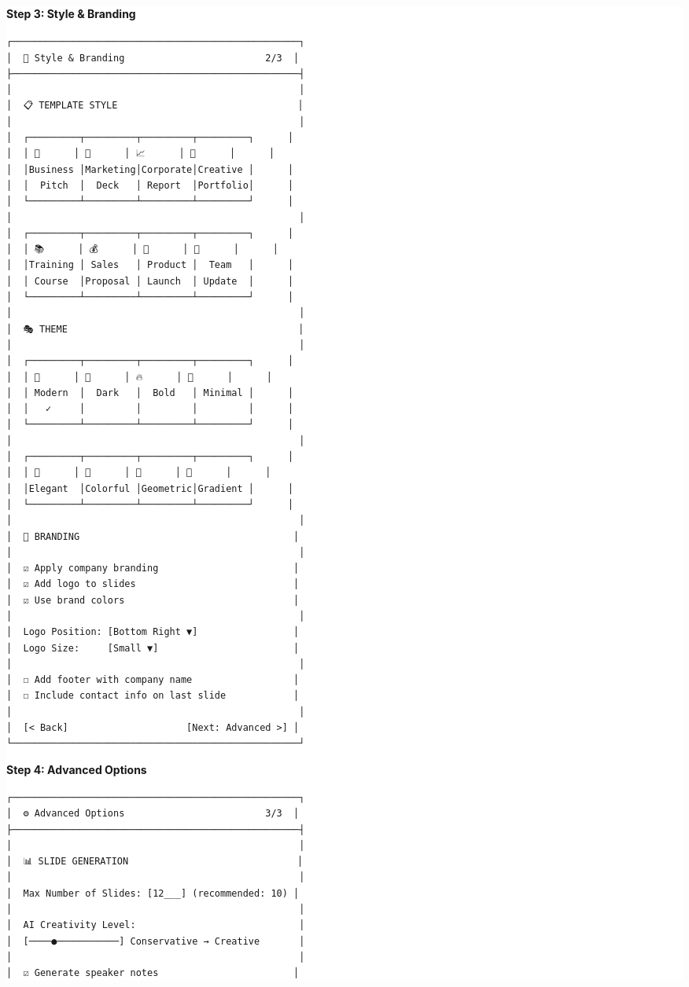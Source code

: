 **Step 3: Style & Branding**

```
┌───────────────────────────────────────────────────┐
│  🎨 Style & Branding                         2/3  │
├───────────────────────────────────────────────────┤
│                                                   │
│  📋 TEMPLATE STYLE                                │
│                                                   │
│  ┌─────────┬─────────┬─────────┬─────────┐      │
│  │ 💼      │ 🎯      │ 📈      │ 🎨      │      │
│  │Business │Marketing│Corporate│Creative │      │
│  │  Pitch  │  Deck   │ Report  │Portfolio│      │
│  └─────────┴─────────┴─────────┴─────────┘      │
│                                                   │
│  ┌─────────┬─────────┬─────────┬─────────┐      │
│  │ 📚      │ 💰      │ 🚀      │ 👥      │      │
│  │Training │ Sales   │ Product │  Team   │      │
│  │ Course  │Proposal │ Launch  │ Update  │      │
│  └─────────┴─────────┴─────────┴─────────┘      │
│                                                   │
│  🎭 THEME                                         │
│                                                   │
│  ┌─────────┬─────────┬─────────┬─────────┐      │
│  │ 🌟      │ 🌙      │ 🔥      │ 🌿      │      │
│  │ Modern  │  Dark   │  Bold   │ Minimal │      │
│  │   ✓     │         │         │         │      │
│  └─────────┴─────────┴─────────┴─────────┘      │
│                                                   │
│  ┌─────────┬─────────┬─────────┬─────────┐      │
│  │ 💎      │ 🎨      │ 📐      │ 🌈      │      │
│  │Elegant  │Colorful │Geometric│Gradient │      │
│  └─────────┴─────────┴─────────┴─────────┘      │
│                                                   │
│  🏢 BRANDING                                      │
│                                                   │
│  ☑ Apply company branding                        │
│  ☑ Add logo to slides                            │
│  ☑ Use brand colors                              │
│                                                   │
│  Logo Position: [Bottom Right ▼]                 │
│  Logo Size:     [Small ▼]                        │
│                                                   │
│  ☐ Add footer with company name                  │
│  ☐ Include contact info on last slide            │
│                                                   │
│  [< Back]                     [Next: Advanced >] │
└───────────────────────────────────────────────────┘
```

**Step 4: Advanced Options**

```
┌───────────────────────────────────────────────────┐
│  ⚙️ Advanced Options                         3/3  │
├───────────────────────────────────────────────────┤
│                                                   │
│  📊 SLIDE GENERATION                              │
│                                                   │
│  Max Number of Slides: [12___] (recommended: 10) │
│                                                   │
│  AI Creativity Level:                             │
│  [────●───────────] Conservative → Creative       │
│                                                   │
│  ☑ Generate speaker notes                        │
```